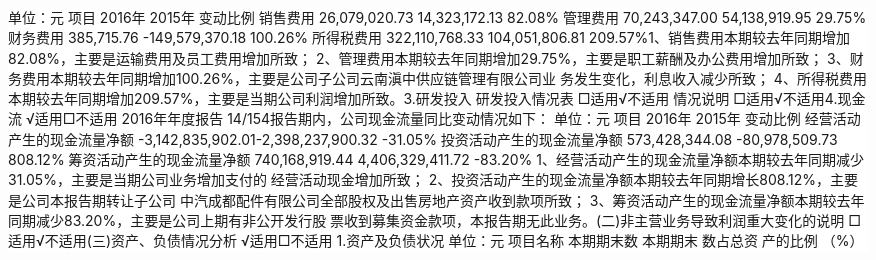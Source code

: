 单位：元
项目
2016年
2015年
变动比例
销售费用
26,079,020.73
14,323,172.13
82.08%
管理费用
70,243,347.00
54,138,919.95
29.75%
财务费用
385,715.76
-149,579,370.18
100.26%
所得税费用
322,110,768.33
104,051,806.81
209.57%1、销售费用本期较去年同期增加82.08%，主要是运输费用及员工费用增加所致；
2、管理费用本期较去年同期增加29.75%，主要是职工薪酬及办公费用增加所致；
3、财务费用本期较去年同期增加100.26%，主要是公司子公司云南滇中供应链管理有限公司业
务发生变化，利息收入减少所致；
4、所得税费用本期较去年同期增加209.57%，主要是当期公司利润增加所致。3.研发投入
研发投入情况表
□适用√不适用
情况说明
□适用√不适用4.现金流
√适用□不适用
2016年年度报告
14/154报告期内，公司现金流量同比变动情况如下：
单位：元
项目
2016年
2015年
变动比例
经营活动产生的现金流量净额
-3,142,835,902.01-2,398,237,900.32
-31.05%
投资活动产生的现金流量净额
573,428,344.08
-80,978,509.73
808.12%
筹资活动产生的现金流量净额
740,168,919.44
4,406,329,411.72
-83.20%
1、经营活动产生的现金流量净额本期较去年同期减少31.05%，主要是当期公司业务增加支付的
经营活动现金增加所致；
2、投资活动产生的现金流量净额本期较去年同期增长808.12%，主要是公司本报告期转让子公司
中汽成都配件有限公司全部股权及出售房地产资产收到款项所致；
3、筹资活动产生的现金流量净额本期较去年同期减少83.20%，主要是公司上期有非公开发行股
票收到募集资金款项，本报告期无此业务。(二)非主营业务导致利润重大变化的说明
□适用√不适用(三)资产、负债情况分析
√适用□不适用
1.资产及负债状况
单位：元
项目名称
本期期末数
本期期末
数占总资
产的比例
（%）